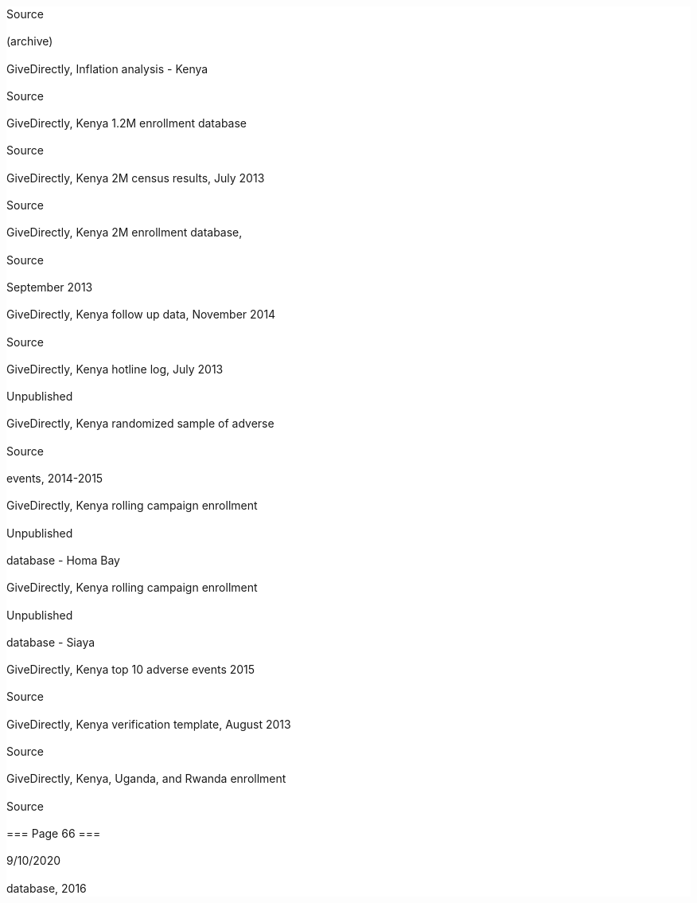 Source

(archive)

GiveDirectly, Inflation analysis - Kenya

Source

GiveDirectly, Kenya 1.2M enrollment database

Source

GiveDirectly, Kenya 2M census results, July 2013

Source

GiveDirectly, Kenya 2M enrollment database,

Source

September 2013

GiveDirectly, Kenya follow up data, November 2014

Source

GiveDirectly, Kenya hotline log, July 2013

Unpublished

GiveDirectly, Kenya randomized sample of adverse

Source

events, 2014-2015

GiveDirectly, Kenya rolling campaign enrollment

Unpublished

database - Homa Bay

GiveDirectly, Kenya rolling campaign enrollment

Unpublished

database - Siaya

GiveDirectly, Kenya top 10 adverse events 2015

Source

GiveDirectly, Kenya verification template, August 2013

Source

GiveDirectly, Kenya, Uganda, and Rwanda enrollment

Source

=== Page 66 ===

9/10/2020

database, 2016
